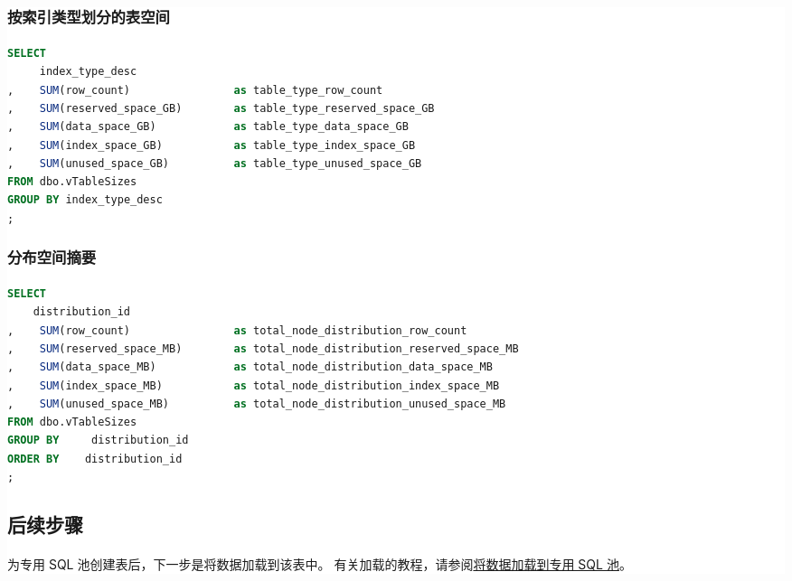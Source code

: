 ### <a name="table-space-by-index-type"></a>按索引类型划分的表空间

```sql
SELECT
     index_type_desc
,    SUM(row_count)                as table_type_row_count
,    SUM(reserved_space_GB)        as table_type_reserved_space_GB
,    SUM(data_space_GB)            as table_type_data_space_GB
,    SUM(index_space_GB)           as table_type_index_space_GB
,    SUM(unused_space_GB)          as table_type_unused_space_GB
FROM dbo.vTableSizes
GROUP BY index_type_desc
;
```

### <a name="distribution-space-summary"></a>分布空间摘要

```sql
SELECT
    distribution_id
,    SUM(row_count)                as total_node_distribution_row_count
,    SUM(reserved_space_MB)        as total_node_distribution_reserved_space_MB
,    SUM(data_space_MB)            as total_node_distribution_data_space_MB
,    SUM(index_space_MB)           as total_node_distribution_index_space_MB
,    SUM(unused_space_MB)          as total_node_distribution_unused_space_MB
FROM dbo.vTableSizes
GROUP BY     distribution_id
ORDER BY    distribution_id
;
```

## <a name="next-steps"></a>后续步骤

为专用 SQL 池创建表后，下一步是将数据加载到该表中。  有关加载的教程，请参阅[将数据加载到专用 SQL 池](load-data-wideworldimportersdw.md)。
